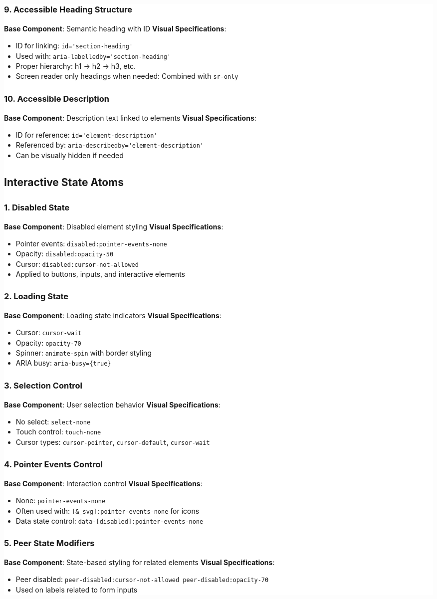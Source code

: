 ### 9. Accessible Heading Structure
**Base Component**: Semantic heading with ID
**Visual Specifications**:
- ID for linking: `id='section-heading'`
- Used with: `aria-labelledby='section-heading'`
- Proper hierarchy: h1 → h2 → h3, etc.
- Screen reader only headings when needed: Combined with `sr-only`

### 10. Accessible Description
**Base Component**: Description text linked to elements
**Visual Specifications**:
- ID for reference: `id='element-description'`
- Referenced by: `aria-describedby='element-description'`
- Can be visually hidden if needed

## Interactive State Atoms

### 1. Disabled State
**Base Component**: Disabled element styling
**Visual Specifications**:
- Pointer events: `disabled:pointer-events-none`
- Opacity: `disabled:opacity-50`
- Cursor: `disabled:cursor-not-allowed`
- Applied to buttons, inputs, and interactive elements

### 2. Loading State
**Base Component**: Loading state indicators
**Visual Specifications**:
- Cursor: `cursor-wait`
- Opacity: `opacity-70`
- Spinner: `animate-spin` with border styling
- ARIA busy: `aria-busy={true}`

### 3. Selection Control
**Base Component**: User selection behavior
**Visual Specifications**:
- No select: `select-none`
- Touch control: `touch-none`
- Cursor types: `cursor-pointer`, `cursor-default`, `cursor-wait`

### 4. Pointer Events Control
**Base Component**: Interaction control
**Visual Specifications**:
- None: `pointer-events-none`
- Often used with: `[&_svg]:pointer-events-none` for icons
- Data state control: `data-[disabled]:pointer-events-none`

### 5. Peer State Modifiers
**Base Component**: State-based styling for related elements
**Visual Specifications**:
- Peer disabled: `peer-disabled:cursor-not-allowed peer-disabled:opacity-70`
- Used on labels related to form inputs
